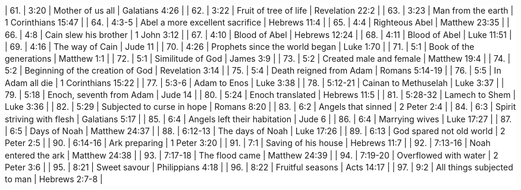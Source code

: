 | 61\.  | 3:20              | Mother of us all                       | Galatians 4:26          |
| 62\.  | 3:22              | Fruit of tree of life                  | Revelation 22:2         |
| 63\.  | 3:23              | Man from the earth                     | 1 Corinthians 15:47     |
| 64\.  | 4:3-5             | Abel a more excellent sacrifice        | Hebrews 11:4            |
| 65\.  | 4:4               | Righteous Abel                         | Matthew 23:35           |
| 66\.  | 4:8               | Cain slew his brother                  | 1 John 3:12             |
| 67\.  | 4:10              | Blood of Abel                          | Hebrews 12:24           |
| 68\.  | 4:11              | Blood of Abel                          | Luke 11:51              |
| 69\.  | 4:16              | The way of Cain                        | Jude 11                 |
| 70\.  | 4:26              | Prophets since the world began         | Luke 1:70               |
| 71\.  | 5:1               | Book of the generations                | Matthew 1:1             |
| 72\.  | 5:1               | Similitude of God                      | James 3:9               |
| 73\.  | 5:2               | Created male and female                | Matthew 19:4            |
| 74\.  | 5:2               | Beginning of the creation of God       | Revelation 3:14         |
| 75\.  | 5:4               | Death reigned from Adam                | Romans 5:14-19          |
| 76\.  | 5:5               | In Adam all die                        | 1 Corinthians 15:22     |
| 77\.  | 5:3-6             | Adam to Enos                           | Luke 3:38               |
| 78\.  | 5:12-21           | Cainan to Methuselah                   | Luke 3:37               |
| 79\.  | 5:18              | Enoch, seventh from Adam               | Jude 14                 |
| 80\.  | 5:24              | Enoch translated                       | Hebrews 11:5            |
| 81\.  | 5:28-32           | Lamech to Shem                         | Luke 3:36               |
| 82\.  | 5:29              | Subjected to curse in hope             | Romans 8:20             |
| 83\.  | 6:2               | Angels that sinned                     | 2 Peter 2:4             |
| 84\.  | 6:3               | Spirit striving with flesh             | Galatians 5:17          |
| 85\.  | 6:4               | Angels left their habitation           | Jude 6                  |
| 86\.  | 6:4               | Marrying wives                         | Luke 17:27              |
| 87\.  | 6:5               | Days of Noah                           | Matthew 24:37           |
| 88\.  | 6:12-13           | The days of Noah                       | Luke 17:26              |
| 89\.  | 6:13              | God spared not old world               | 2 Peter 2:5             |
| 90\.  | 6:14-16           | Ark preparing                          | 1 Peter 3:20            |
| 91\.  | 7:1               | Saving of his house                    | Hebrews 11:7            |
| 92\.  | 7:13-16           | Noah entered the ark                   | Matthew 24:38           |
| 93\.  | 7:17-18           | The flood came                         | Matthew 24:39           |
| 94\.  | 7:19-20           | Overflowed with water                  | 2 Peter 3:6             |
| 95\.  | 8:21              | Sweet savour                           | Philippians 4:18        |
| 96\.  | 8:22              | Fruitful seasons                       | Acts 14:17              |
| 97\.  | 9:2               | All things subjected to man            | Hebrews 2:7-8           |